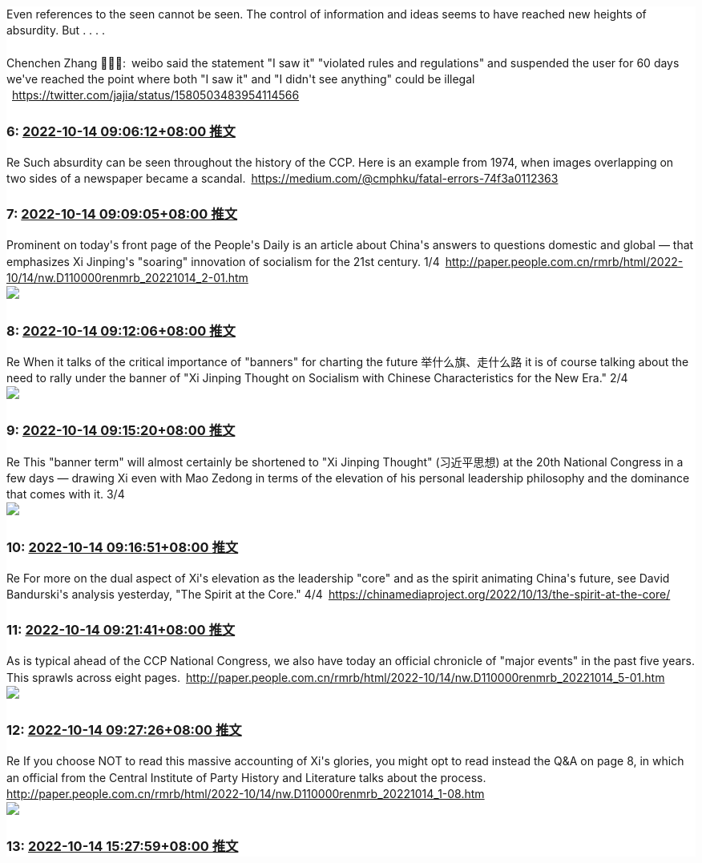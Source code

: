 Even references to the seen cannot be seen. The control of information and ideas seems to have reached new heights of absurdity. But . . . .<br><br>Chenchen Zhang 🤦🏻‍♀️: weibo said the statement "I saw it" "violated rules and regulations" and suspended the user for 60 days<br>we've reached the point where both "I saw it" and "I didn't see anything" could be illegal<br> <a href="https://twitter.com/jajia/status/1580503483954114566" target="_blank" rel="noopener noreferrer">https://twitter.com/jajia/status/1580503483954114566</a>

### 6: [2022-10-14 09:06:12+08:00 推文](https://twitter.com/cnmediaproject/status/1580726631928561664)

Re Such absurdity can be seen throughout the history of the CCP. Here is an example from 1974, when images overlapping on two sides of a newspaper became a scandal. <a href="https://medium.com/@cmphku/fatal-errors-74f3a0112363" target="_blank" rel="noopener noreferrer">https://medium.com/@cmphku/fatal-errors-74f3a0112363</a>

### 7: [2022-10-14 09:09:05+08:00 推文](https://twitter.com/cnmediaproject/status/1580727358319120384)

Prominent on today's front page of the People's Daily is an article about China's answers to questions domestic and global — that emphasizes Xi Jinping's "soaring" innovation of socialism for the 21st century. 1/4 <a href="http://paper.people.com.cn/rmrb/html/2022-10/14/nw.D110000renmrb_20221014_2-01.htm" target="_blank" rel="noopener noreferrer">http://paper.people.com.cn/rmrb/html/2022-10/14/nw.D110000renmrb_20221014_2-01.htm</a><br><img style="" src="https://pbs.twimg.com/media/Fe_e_6eaMAA8-nV?format=jpg&amp;name=orig" referrerpolicy="no-referrer">

### 8: [2022-10-14 09:12:06+08:00 推文](https://twitter.com/cnmediaproject/status/1580728118280859653)

Re When it talks of the critical importance of "banners" for charting the future 举什么旗、走什么路 it is of course talking about the need to rally under the banner of "Xi Jinping Thought on Socialism with Chinese Characteristics for the New Era." 2/4<br><img style="" src="https://pbs.twimg.com/media/Fe_f1CvacAINa4R?format=jpg&amp;name=orig" referrerpolicy="no-referrer">

### 9: [2022-10-14 09:15:20+08:00 推文](https://twitter.com/cnmediaproject/status/1580728932722438144)

Re This "banner term" will almost certainly be shortened to "Xi Jinping Thought" (习近平思想) at the 20th National Congress in a few days — drawing Xi even with Mao Zedong in terms of the elevation of his personal leadership philosophy and the dominance that comes with it. 3/4<br><img style="" src="https://pbs.twimg.com/media/Fe_gjw1aYAAfyd2?format=jpg&amp;name=orig" referrerpolicy="no-referrer">

### 10: [2022-10-14 09:16:51+08:00 推文](https://twitter.com/cnmediaproject/status/1580729311791054848)

Re For more on the dual aspect of Xi's elevation as the leadership "core" and as the spirit animating China's future, see David Bandurski's analysis yesterday, "The Spirit at the Core." 4/4 <a href="https://chinamediaproject.org/2022/10/13/the-spirit-at-the-core/" target="_blank" rel="noopener noreferrer">https://chinamediaproject.org/2022/10/13/the-spirit-at-the-core/</a>

### 11: [2022-10-14 09:21:41+08:00 推文](https://twitter.com/cnmediaproject/status/1580730529124872192)

As is typical ahead of the CCP National Congress, we also have today an official chronicle of "major events" in the past five years. This sprawls across eight pages. <a href="http://paper.people.com.cn/rmrb/html/2022-10/14/nw.D110000renmrb_20221014_5-01.htm" target="_blank" rel="noopener noreferrer">http://paper.people.com.cn/rmrb/html/2022-10/14/nw.D110000renmrb_20221014_5-01.htm</a><br><img style="" src="https://pbs.twimg.com/media/Fe_iBtcacAEzj8f?format=jpg&amp;name=orig" referrerpolicy="no-referrer">

### 12: [2022-10-14 09:27:26+08:00 推文](https://twitter.com/cnmediaproject/status/1580731978613415936)

Re If you choose NOT to read this massive accounting of Xi's glories, you might opt to read instead the Q&amp;A on page 8, in which an official from the Central Institute of Party History and Literature talks about the process. <a href="http://paper.people.com.cn/rmrb/html/2022-10/14/nw.D110000renmrb_20221014_1-08.htm" target="_blank" rel="noopener noreferrer">http://paper.people.com.cn/rmrb/html/2022-10/14/nw.D110000renmrb_20221014_1-08.htm</a><br><img style="" src="https://pbs.twimg.com/media/Fe_jVx-aUAAkJ9t?format=jpg&amp;name=orig" referrerpolicy="no-referrer">

### 13: [2022-10-14 15:27:59+08:00 推文](https://twitter.com/cnmediaproject/status/1580822713664692225)
